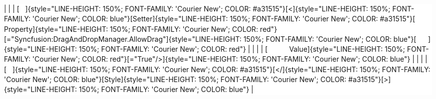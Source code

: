 |                                                                                                                                                                                                                                                                                                                                                                                                                                                                                                                                                                                                                                                                                                                                                                                                                                                                                                                                                                                                                          |
| [   ]{style="LINE-HEIGHT: 150%; FONT-FAMILY: 'Courier New'; COLOR: #a31515"}[\<]{style="LINE-HEIGHT: 150%; FONT-FAMILY: 'Courier New'; COLOR: blue"}[Setter]{style="LINE-HEIGHT: 150%; FONT-FAMILY: 'Courier New'; COLOR: #a31515"}[ Property]{style="LINE-HEIGHT: 150%; FONT-FAMILY: 'Courier New'; COLOR: red"}[=\"Syncfusion:DragAndDropManager.AllowDrag\"]{style="LINE-HEIGHT: 150%; FONT-FAMILY: 'Courier New'; COLOR: blue"}[      ]{style="LINE-HEIGHT: 150%; FONT-FAMILY: 'Courier New'; COLOR: red"}                                                                                                                                                                                                                                                                                                                                                                                                                                                                                                           |
|                                                                                                                                                                                                                                                                                                                                                                                                                                                                                                                                                                                                                                                                                                                                                                                                                                                                                                                                                                                                                          |
| [           Value]{style="LINE-HEIGHT: 150%; FONT-FAMILY: 'Courier New'; COLOR: red"}[=\"True\"/\>]{style="LINE-HEIGHT: 150%; FONT-FAMILY: 'Courier New'; COLOR: blue"}                                                                                                                                                                                                                                                                                                                                                                                                                                                                                                                                                                                                                                                                                                                                                                                                                                                  |
|                                                                                                                                                                                                                                                                                                                                                                                                                                                                                                                                                                                                                                                                                                                                                                                                                                                                                                                                                                                                                          |
| [   ]{style="LINE-HEIGHT: 150%; FONT-FAMILY: 'Courier New'; COLOR: #a31515"}[\</]{style="LINE-HEIGHT: 150%; FONT-FAMILY: 'Courier New'; COLOR: blue"}[Style]{style="LINE-HEIGHT: 150%; FONT-FAMILY: 'Courier New'; COLOR: #a31515"}[\>]{style="LINE-HEIGHT: 150%; FONT-FAMILY: 'Courier New'; COLOR: blue"}                                                                                                                                                                                                                                                                                                                                                                                                                                                                                                                                                                                                                                                                                                              |